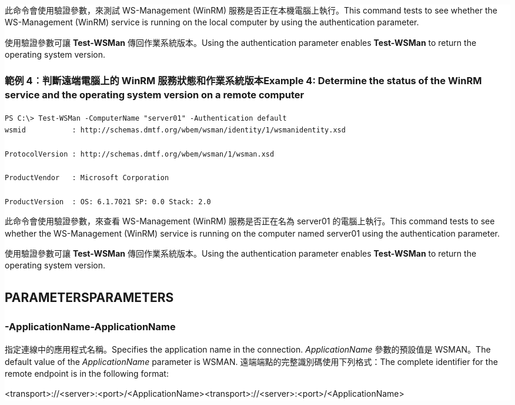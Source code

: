 <span data-ttu-id="08485-116">此命令會使用驗證參數，來測試 WS-Management (WinRM) 服務是否正在本機電腦上執行。</span><span class="sxs-lookup"><span data-stu-id="08485-116">This command tests to see whether the WS-Management (WinRM) service is running on the local computer by using the authentication parameter.</span></span>

<span data-ttu-id="08485-117">使用驗證參數可讓 **Test-WSMan** 傳回作業系統版本。</span><span class="sxs-lookup"><span data-stu-id="08485-117">Using the authentication parameter enables **Test-WSMan** to return the operating system version.</span></span>

### <span data-ttu-id="08485-118">範例 4︰判斷遠端電腦上的 WinRM 服務狀態和作業系統版本</span><span class="sxs-lookup"><span data-stu-id="08485-118">Example 4: Determine the status of the WinRM service and the operating system version on a remote computer</span></span>

```
PS C:\> Test-WSMan -ComputerName "server01" -Authentication default
wsmid           : http://schemas.dmtf.org/wbem/wsman/identity/1/wsmanidentity.xsd

ProtocolVersion : http://schemas.dmtf.org/wbem/wsman/1/wsman.xsd

ProductVendor   : Microsoft Corporation

ProductVersion  : OS: 6.1.7021 SP: 0.0 Stack: 2.0
```

<span data-ttu-id="08485-119">此命令會使用驗證參數，來查看 WS-Management (WinRM) 服務是否正在名為 server01 的電腦上執行。</span><span class="sxs-lookup"><span data-stu-id="08485-119">This command tests to see whether the WS-Management (WinRM) service is running on the computer named server01 using the authentication parameter.</span></span>

<span data-ttu-id="08485-120">使用驗證參數可讓 **Test-WSMan** 傳回作業系統版本。</span><span class="sxs-lookup"><span data-stu-id="08485-120">Using the authentication parameter enables **Test-WSMan** to return the operating system version.</span></span>

## <span data-ttu-id="08485-121">PARAMETERS</span><span class="sxs-lookup"><span data-stu-id="08485-121">PARAMETERS</span></span>

### <span data-ttu-id="08485-122">-ApplicationName</span><span class="sxs-lookup"><span data-stu-id="08485-122">-ApplicationName</span></span>

<span data-ttu-id="08485-123">指定連線中的應用程式名稱。</span><span class="sxs-lookup"><span data-stu-id="08485-123">Specifies the application name in the connection.</span></span>
<span data-ttu-id="08485-124">*ApplicationName* 參數的預設值是 WSMAN。</span><span class="sxs-lookup"><span data-stu-id="08485-124">The default value of the *ApplicationName* parameter is WSMAN.</span></span>
<span data-ttu-id="08485-125">遠端端點的完整識別碼使用下列格式：</span><span class="sxs-lookup"><span data-stu-id="08485-125">The complete identifier for the remote endpoint is in the following format:</span></span>

<span data-ttu-id="08485-126">\<transport\>://\<server\>:\<port\>/\<ApplicationName\></span><span class="sxs-lookup"><span data-stu-id="08485-126">\<transport\>://\<server\>:\<port\>/\<ApplicationName\></span></span>

